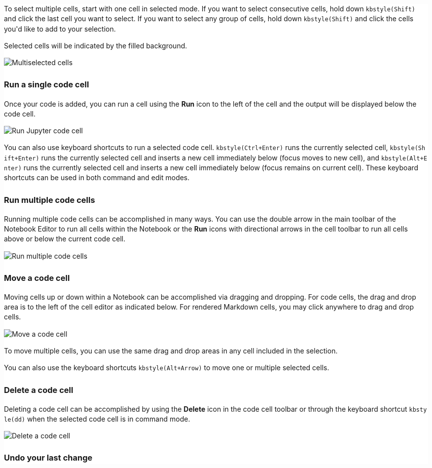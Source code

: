 To select multiple cells, start with one cell in selected mode. If you want to select consecutive cells, hold down `kbstyle(Shift)` and click the last cell you want to select. If you want to select any group of cells, hold down `kbstyle(Shift)` and click the cells you'd like to add to your selection.

Selected cells will be indicated by the filled background.

![Multiselected cells](images/jupyter/multiselect.png)

### Run a single code cell

Once your code is added, you can run a cell using the **Run** icon to the left of the cell and the output will be displayed below the code cell.

![Run Jupyter code cell](images/jupyter/native-code-run.png)

You can also use keyboard shortcuts to run a selected code cell. `kbstyle(Ctrl+Enter)` runs the currently selected cell, `kbstyle(Shift+Enter)` runs the currently selected cell and inserts a new cell immediately below (focus moves to new cell), and `kbstyle(Alt+Enter)` runs the currently selected cell and inserts a new cell immediately below (focus remains on current cell). These keyboard shortcuts can be used in both command and edit modes.

### Run multiple code cells

Running multiple code cells can be accomplished in many ways. You can use the double arrow in the main toolbar of the Notebook Editor to run all cells within the Notebook or the **Run** icons with directional arrows in the cell toolbar to run all cells above or below the current code cell.

![Run multiple code cells](images/jupyter/native-code-runs.png)

### Move a code cell

Moving cells up or down within a Notebook can be accomplished via dragging and dropping. For code cells, the drag and drop area is to the left of the cell editor as indicated below. For rendered Markdown cells, you may click anywhere to drag and drop cells.

![Move a code cell](images/jupyter/code-move.png)

To move multiple cells, you can use the same drag and drop areas in any cell included in the selection.

You can also use the keyboard shortcuts `kbstyle(Alt+Arrow)` to move one or multiple selected cells.

### Delete a code cell

Deleting a code cell can be accomplished by using the **Delete** icon in the code cell toolbar or through the keyboard shortcut `kbstyle(dd)` when the selected code cell is in command mode.

![Delete a code cell](images/jupyter/native-code-delete.png)

### Undo your last change
